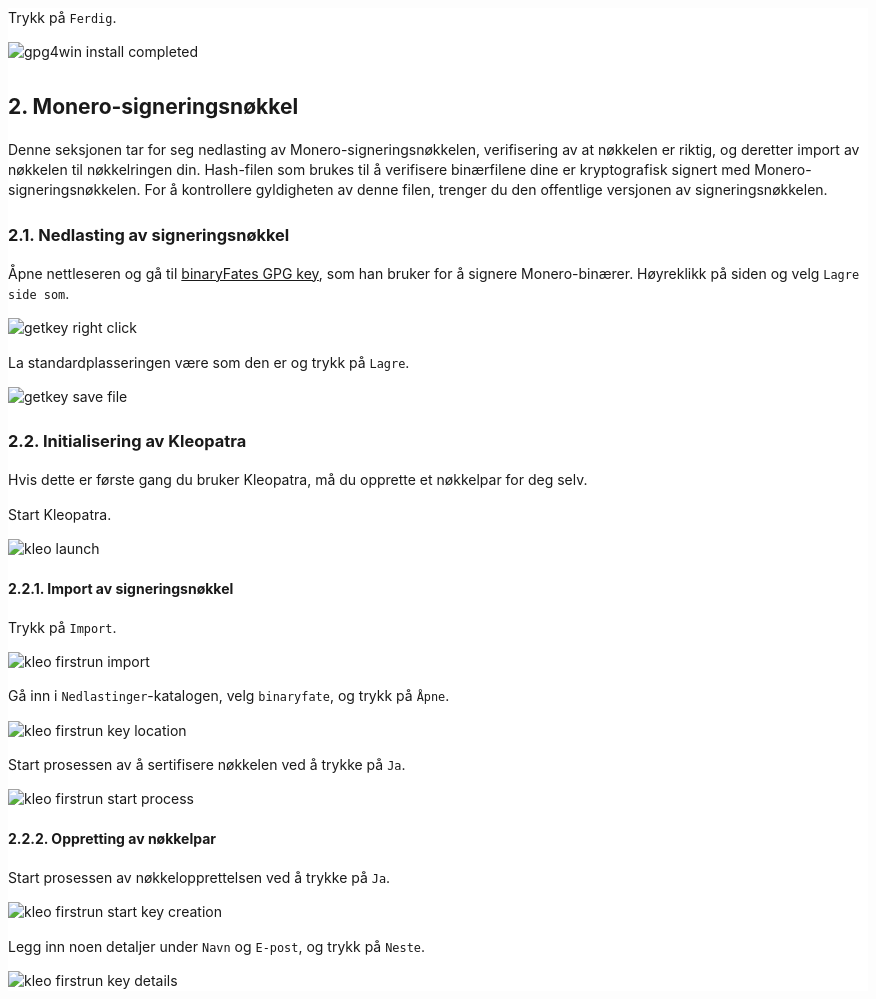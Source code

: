 Trykk på `Ferdig`.

![gpg4win install completed](/img/resources/user-guides/en/verify_binary_windows_beginner/verify-win_gpg4win-install-finish.png)

## 2. Monero-signeringsnøkkel

Denne seksjonen tar for seg nedlasting av Monero-signeringsnøkkelen, verifisering av at nøkkelen er riktig, og deretter import av nøkkelen til nøkkelringen din. Hash-filen som brukes til å verifisere binærfilene dine er kryptografisk signert med Monero-signeringsnøkkelen. For å kontrollere gyldigheten av denne filen, trenger du den offentlige versjonen av signeringsnøkkelen.

### 2.1. Nedlasting av signeringsnøkkel

Åpne nettleseren og gå til [binaryFates GPG key](https://raw.githubusercontent.com/monero-project/monero/master/utils/gpg_keys/binaryfate.asc), som han bruker for å signere Monero-binærer. Høyreklikk på siden og velg `Lagre side som`.

![getkey right click](/img/resources/user-guides/en/verify_binary_windows_beginner/verify-win_getkey-rightclick.png)

La standardplasseringen være som den er og trykk på `Lagre`.

![getkey save file](/img/resources/user-guides/en/verify_binary_windows_beginner/verify-win_getkey-savefilename.png)

### 2.2. Initialisering av Kleopatra

Hvis dette er første gang du bruker Kleopatra, må du opprette et nøkkelpar for deg selv.

Start Kleopatra.

![kleo launch](/img/resources/user-guides/en/verify_binary_windows_beginner/verify-win_kleopatra-launch.png)

#### 2.2.1. Import av signeringsnøkkel

Trykk på `Import`.

![kleo firstrun import](/img/resources/user-guides/en/verify_binary_windows_beginner/verify-win_kleopatra-firstrun-importkey.png)

Gå inn i `Nedlastinger`-katalogen, velg `binaryfate`, og trykk på `Åpne`.

![kleo firstrun key location](/img/resources/user-guides/en/verify_binary_windows_beginner/verify-win_kleopatra-firstrun-import-location.png)

Start prosessen av å sertifisere nøkkelen ved å trykke på `Ja`.

![kleo firstrun start process](/img/resources/user-guides/en/verify_binary_windows_beginner/verify-win_kleopatra-firstrun-startverifyprocess.png)

#### 2.2.2. Oppretting av nøkkelpar

Start prosessen av nøkkelopprettelsen ved å trykke på `Ja`.

![kleo firstrun start key creation](/img/resources/user-guides/en/verify_binary_windows_beginner/verify-win_kleopatra-firstrun-createkeysnow.png)

Legg inn noen detaljer under `Navn` og `E-post`, og trykk på `Neste`.

![kleo firstrun key details](/img/resources/user-guides/en/verify_binary_windows_beginner/verify-win_kleopatra-firstrun-createkeydetails.png)
